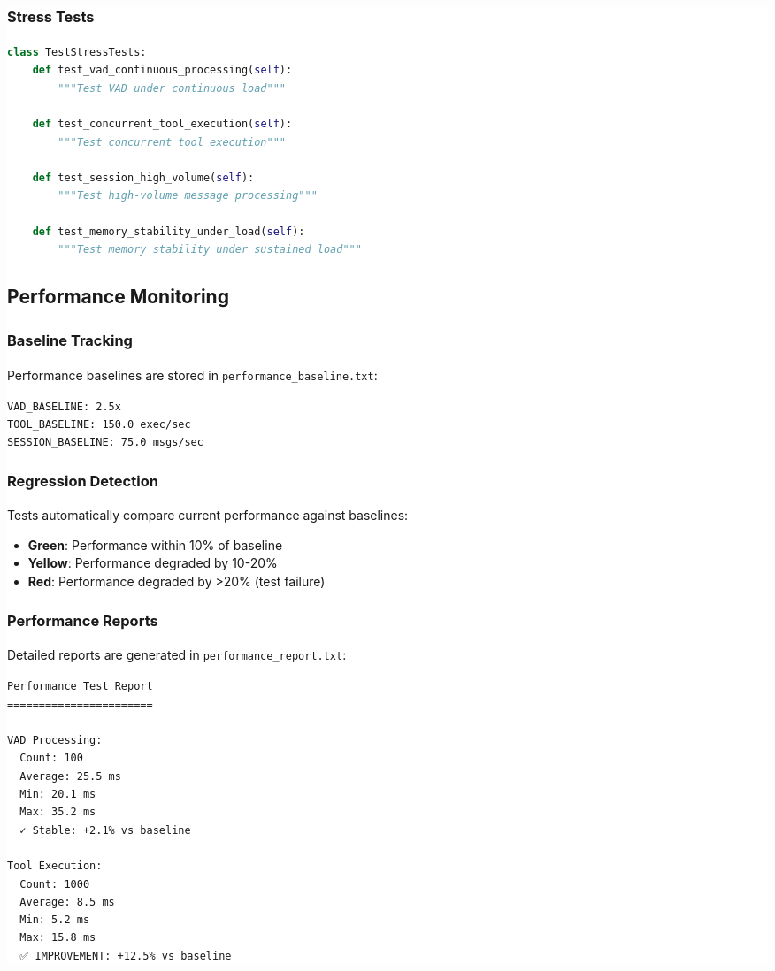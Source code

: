 ### Stress Tests

```python
class TestStressTests:
    def test_vad_continuous_processing(self):
        """Test VAD under continuous load"""
    
    def test_concurrent_tool_execution(self):
        """Test concurrent tool execution"""
    
    def test_session_high_volume(self):
        """Test high-volume message processing"""
    
    def test_memory_stability_under_load(self):
        """Test memory stability under sustained load"""
```

## Performance Monitoring

### Baseline Tracking

Performance baselines are stored in `performance_baseline.txt`:

```
VAD_BASELINE: 2.5x
TOOL_BASELINE: 150.0 exec/sec
SESSION_BASELINE: 75.0 msgs/sec
```

### Regression Detection

Tests automatically compare current performance against baselines:

- **Green**: Performance within 10% of baseline
- **Yellow**: Performance degraded by 10-20%
- **Red**: Performance degraded by >20% (test failure)

### Performance Reports

Detailed reports are generated in `performance_report.txt`:

```
Performance Test Report
=======================

VAD Processing:
  Count: 100
  Average: 25.5 ms
  Min: 20.1 ms
  Max: 35.2 ms
  ✓ Stable: +2.1% vs baseline

Tool Execution:
  Count: 1000
  Average: 8.5 ms
  Min: 5.2 ms
  Max: 15.8 ms
  ✅ IMPROVEMENT: +12.5% vs baseline
```
